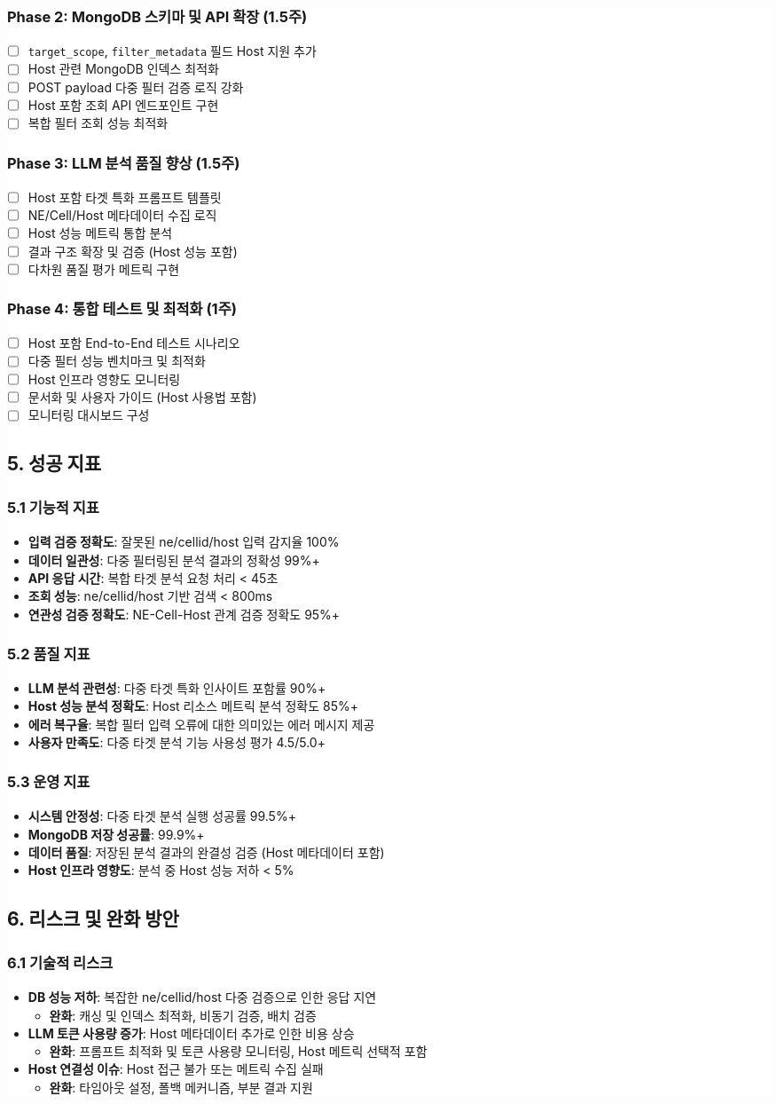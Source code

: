### Phase 2: MongoDB 스키마 및 API 확장 (1.5주)  
- [ ] `target_scope`, `filter_metadata` 필드 Host 지원 추가
- [ ] Host 관련 MongoDB 인덱스 최적화
- [ ] POST payload 다중 필터 검증 로직 강화
- [ ] Host 포함 조회 API 엔드포인트 구현
- [ ] 복합 필터 조회 성능 최적화

### Phase 3: LLM 분석 품질 향상 (1.5주)
- [ ] Host 포함 타겟 특화 프롬프트 템플릿
- [ ] NE/Cell/Host 메타데이터 수집 로직
- [ ] Host 성능 메트릭 통합 분석
- [ ] 결과 구조 확장 및 검증 (Host 성능 포함)
- [ ] 다차원 품질 평가 메트릭 구현

### Phase 4: 통합 테스트 및 최적화 (1주)
- [ ] Host 포함 End-to-End 테스트 시나리오
- [ ] 다중 필터 성능 벤치마크 및 최적화
- [ ] Host 인프라 영향도 모니터링
- [ ] 문서화 및 사용자 가이드 (Host 사용법 포함)
- [ ] 모니터링 대시보드 구성

## 5. 성공 지표

### 5.1 기능적 지표
- **입력 검증 정확도**: 잘못된 ne/cellid/host 입력 감지율 100%
- **데이터 일관성**: 다중 필터링된 분석 결과의 정확성 99%+
- **API 응답 시간**: 복합 타겟 분석 요청 처리 < 45초
- **조회 성능**: ne/cellid/host 기반 검색 < 800ms
- **연관성 검증 정확도**: NE-Cell-Host 관계 검증 정확도 95%+

### 5.2 품질 지표  
- **LLM 분석 관련성**: 다중 타겟 특화 인사이트 포함률 90%+
- **Host 성능 분석 정확도**: Host 리소스 메트릭 분석 정확도 85%+
- **에러 복구율**: 복합 필터 입력 오류에 대한 의미있는 에러 메시지 제공
- **사용자 만족도**: 다중 타겟 분석 기능 사용성 평가 4.5/5.0+

### 5.3 운영 지표
- **시스템 안정성**: 다중 타겟 분석 실행 성공률 99.5%+
- **MongoDB 저장 성공률**: 99.9%+
- **데이터 품질**: 저장된 분석 결과의 완결성 검증 (Host 메타데이터 포함)
- **Host 인프라 영향도**: 분석 중 Host 성능 저하 < 5%

## 6. 리스크 및 완화 방안

### 6.1 기술적 리스크
- **DB 성능 저하**: 복잡한 ne/cellid/host 다중 검증으로 인한 응답 지연
  - **완화**: 캐싱 및 인덱스 최적화, 비동기 검증, 배치 검증
- **LLM 토큰 사용량 증가**: Host 메타데이터 추가로 인한 비용 상승
  - **완화**: 프롬프트 최적화 및 토큰 사용량 모니터링, Host 메트릭 선택적 포함
- **Host 연결성 이슈**: Host 접근 불가 또는 메트릭 수집 실패
  - **완화**: 타임아웃 설정, 폴백 메커니즘, 부분 결과 지원
